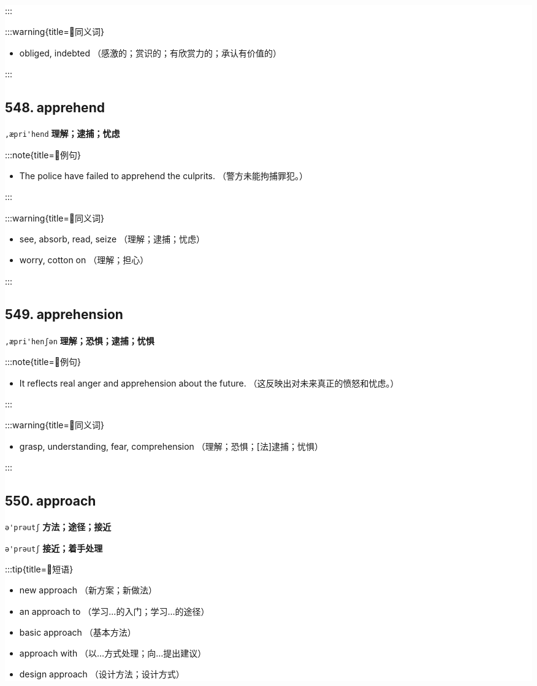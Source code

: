 :::

:::warning{title=🤔同义词}

- obliged, indebted （感激的；赏识的；有欣赏力的；承认有价值的）

:::


## 548. apprehend

`,æpri'hend`  **理解；逮捕；忧虑**

:::note{title=🎤例句}

- The police have failed to apprehend the culprits. （警方未能拘捕罪犯。）

:::

:::warning{title=🤔同义词}

- see, absorb, read, seize （理解；逮捕；忧虑）

- worry, cotton on （理解；担心）

:::


## 549. apprehension

`,æpri'henʃən`  **理解；恐惧；逮捕；忧惧**

:::note{title=🎤例句}

- It reflects real anger and apprehension about the future. （这反映出对未来真正的愤怒和忧虑。）

:::

:::warning{title=🤔同义词}

- grasp, understanding, fear, comprehension （理解；恐惧；[法]逮捕；忧惧）

:::


## 550. approach

`ə'prəutʃ`  **方法；途径；接近**

`ə'prəutʃ`  **接近；着手处理**

:::tip{title=🤩短语}

- new approach （新方案；新做法）

- an approach to （学习...的入门；学习...的途径）

- basic approach （基本方法）

- approach with （以…方式处理；向…提出建议）

- design approach （设计方法；设计方式）
